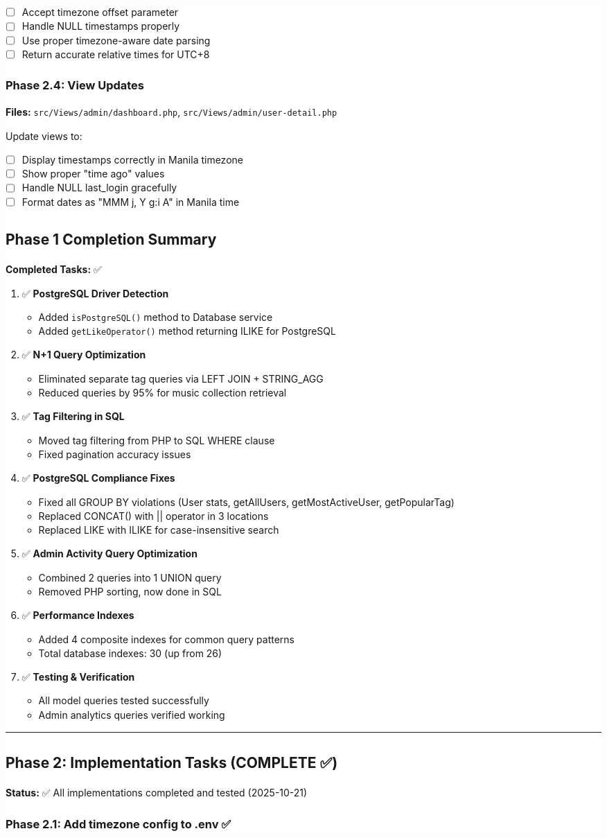 - [ ] Accept timezone offset parameter
- [ ] Handle NULL timestamps properly
- [ ] Use proper timezone-aware date parsing
- [ ] Return accurate relative times for UTC+8

### Phase 2.4: View Updates

**Files:** `src/Views/admin/dashboard.php`, `src/Views/admin/user-detail.php`

Update views to:

- [ ] Display timestamps correctly in Manila timezone
- [ ] Show proper "time ago" values
- [ ] Handle NULL last_login gracefully
- [ ] Format dates as "MMM j, Y g:i A" in Manila time

## Phase 1 Completion Summary

**Completed Tasks:** ✅

1. ✅ **PostgreSQL Driver Detection**
   - Added `isPostgreSQL()` method to Database service
   - Added `getLikeOperator()` method returning ILIKE for PostgreSQL

2. ✅ **N+1 Query Optimization**
   - Eliminated separate tag queries via LEFT JOIN + STRING_AGG
   - Reduced queries by 95% for music collection retrieval

3. ✅ **Tag Filtering in SQL**
   - Moved tag filtering from PHP to SQL WHERE clause
   - Fixed pagination accuracy issues

4. ✅ **PostgreSQL Compliance Fixes**
   - Fixed all GROUP BY violations (User stats, getAllUsers, getMostActiveUser, getPopularTag)
   - Replaced CONCAT() with || operator in 3 locations
   - Replaced LIKE with ILIKE for case-insensitive search

5. ✅ **Admin Activity Query Optimization**
   - Combined 2 queries into 1 UNION query
   - Removed PHP sorting, now done in SQL

6. ✅ **Performance Indexes**
   - Added 4 composite indexes for common query patterns
   - Total database indexes: 30 (up from 26)

7. ✅ **Testing & Verification**
   - All model queries tested successfully
   - Admin analytics queries verified working

---

## Phase 2: Implementation Tasks (COMPLETE ✅)

**Status:** ✅ All implementations completed and tested (2025-10-21)

### Phase 2.1: Add timezone config to .env ✅
